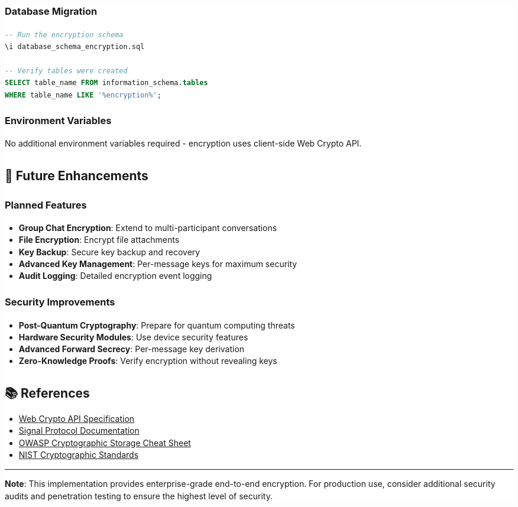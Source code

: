 ### Database Migration
```sql
-- Run the encryption schema
\i database_schema_encryption.sql

-- Verify tables were created
SELECT table_name FROM information_schema.tables 
WHERE table_name LIKE '%encryption%';
```

### Environment Variables
No additional environment variables required - encryption uses client-side Web Crypto API.

## 🔮 Future Enhancements

### Planned Features
- **Group Chat Encryption**: Extend to multi-participant conversations
- **File Encryption**: Encrypt file attachments
- **Key Backup**: Secure key backup and recovery
- **Advanced Key Management**: Per-message keys for maximum security
- **Audit Logging**: Detailed encryption event logging

### Security Improvements
- **Post-Quantum Cryptography**: Prepare for quantum computing threats
- **Hardware Security Modules**: Use device security features
- **Advanced Forward Secrecy**: Per-message key derivation
- **Zero-Knowledge Proofs**: Verify encryption without revealing keys

## 📚 References

- [Web Crypto API Specification](https://www.w3.org/TR/WebCryptoAPI/)
- [Signal Protocol Documentation](https://signal.org/docs/)
- [OWASP Cryptographic Storage Cheat Sheet](https://cheatsheetseries.owasp.org/cheatsheets/Cryptographic_Storage_Cheat_Sheet.html)
- [NIST Cryptographic Standards](https://www.nist.gov/cryptography)

---

**Note**: This implementation provides enterprise-grade end-to-end encryption. For production use, consider additional security audits and penetration testing to ensure the highest level of security.
